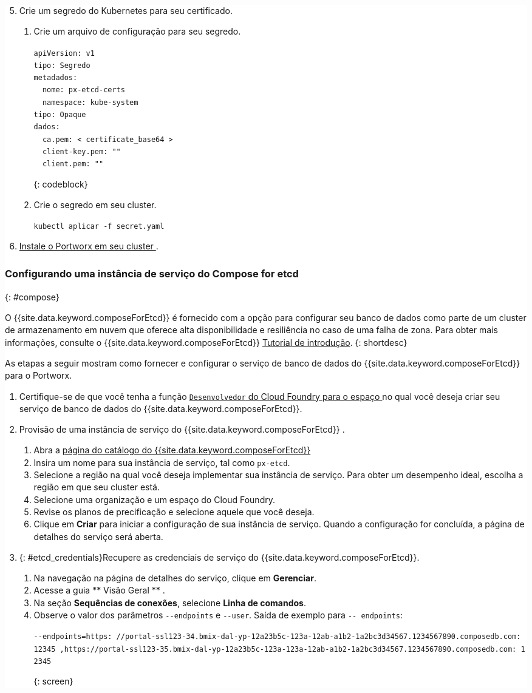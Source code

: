 5. Crie um segredo do Kubernetes para seu certificado.
   1. Crie um arquivo de configuração para seu segredo.
      ```
      apiVersion: v1
      tipo: Segredo
      metadados:
        nome: px-etcd-certs
        namespace: kube-system
      tipo: Opaque
      dados:
        ca.pem: < certificate_base64 >
        client-key.pem: ""
        client.pem: ""
      ```
      {: codeblock}

   2. Crie o segredo em seu cluster.
      ```
      kubectl aplicar -f secret.yaml
      ```

6. [ Instale o Portworx em seu cluster ](#install_portworx).


### Configurando uma instância de serviço do Compose for etcd
{: #compose}

O {{site.data.keyword.composeForEtcd}} é fornecido com a opção para configurar seu banco de dados como parte de um cluster de armazenamento em nuvem que oferece alta disponibilidade e resiliência no caso de uma falha de zona. Para obter mais informações, consulte o {{site.data.keyword.composeForEtcd}} [Tutorial de introdução](/docs/services/ComposeForEtcd?topic=compose-for-etcd-getting-started-tutorial#getting-started-tutorial).
{: shortdesc}

As etapas a seguir mostram como fornecer e configurar o serviço de banco de dados do {{site.data.keyword.composeForEtcd}} para o Portworx.

1. Certifique-se de que você tenha a função [`Desenvolvedor` do Cloud Foundry para o espaço ](/docs/iam?topic=iam-mngcf#mngcf) no qual você deseja criar seu serviço de banco de dados do {{site.data.keyword.composeForEtcd}}.

2. Provisão de uma instância de serviço do  {{site.data.keyword.composeForEtcd}} .
   1. Abra a  [ página do catálogo do {{site.data.keyword.composeForEtcd}}  ](https://cloud.ibm.com/catalog/services/compose-for-etcd)
   2. Insira um nome para sua instância de serviço, tal como `px-etcd`.
   3. Selecione a região na qual você deseja implementar sua instância de serviço. Para obter um desempenho ideal, escolha a região em que seu cluster está.
   4. Selecione uma organização e um espaço do Cloud Foundry.
   5. Revise os planos de precificação e selecione aquele que você deseja.
   6. Clique em **Criar** para iniciar a configuração de sua instância de serviço. Quando a configuração for concluída, a página de detalhes do serviço será aberta.
3. {: #etcd_credentials}Recupere as credenciais de serviço do {{site.data.keyword.composeForEtcd}}.
   1. Na navegação na página de detalhes do serviço, clique em **Gerenciar**.
   2. Acesse a guia  ** Visão Geral ** .
   3. Na seção **Sequências de conexões**, selecione **Linha de comandos**.
   4. Observe o valor dos parâmetros `--endpoints` e `--user`.
      Saída de exemplo para  ` -- endpoints `:
      ```
      --endpoints=https: //portal-ssl123-34.bmix-dal-yp-12a23b5c-123a-12ab-a1b2-1a2bc3d34567.1234567890.composedb.com: 12345 ,https://portal-ssl123-35.bmix-dal-yp-12a23b5c-123a-123a-12ab-a1b2-1a2bc3d34567.1234567890.composedb.com: 12345
      ```
      {: screen}
